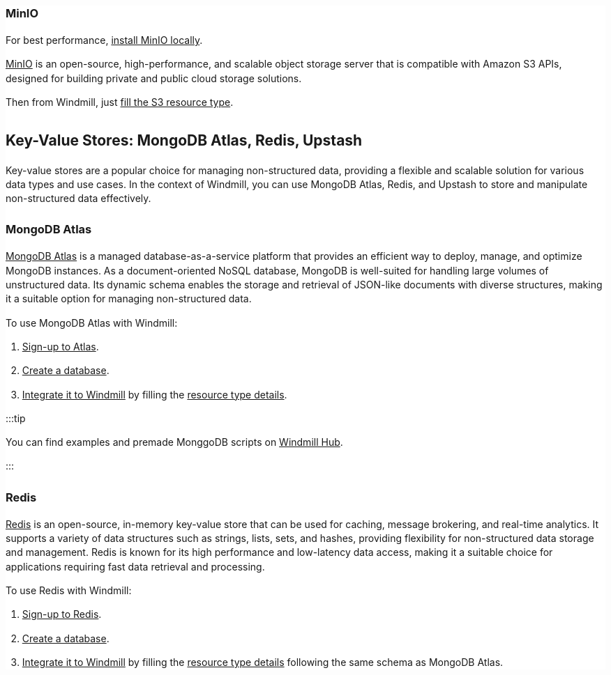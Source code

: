 ### MinIO

For best performance, [install MinIO locally](https://min.io/docs/minio/kubernetes/upstream/).

[MinIO](https://min.io/) is an open-source, high-performance, and scalable object storage server that is compatible with Amazon S3 APIs, designed for building private and public cloud storage solutions.

Then from Windmill, just [fill the S3 resource type](../../integrations/s3.md).

## Key-Value Stores: MongoDB Atlas, Redis, Upstash

Key-value stores are a popular choice for managing non-structured data, providing a flexible and scalable solution for various data types and use cases. In the context of Windmill, you can use MongoDB Atlas, Redis, and Upstash to store and manipulate non-structured data effectively.

### MongoDB Atlas

[MongoDB Atlas](https://www.mongodb.com/atlas/database) is a managed database-as-a-service platform that provides an efficient way to deploy, manage, and optimize MongoDB instances. As a document-oriented NoSQL database, MongoDB is well-suited for handling large volumes of unstructured data. Its dynamic schema enables the storage and retrieval of JSON-like documents with diverse structures, making it a suitable option for managing non-structured data.

To use MongoDB Atlas with Windmill:

1. [Sign-up to Atlas](https://www.mongodb.com/cloud/atlas/signup).

2. [Create a database](https://www.mongodb.com/basics/create-database).

3. [Integrate it to Windmill](../../integrations/mongodb.md) by filling the [resource type details](https://hub.windmill.dev/resource_types/22/).

:::tip

You can find examples and premade MonggoDB scripts on [Windmill Hub](https://hub.windmill.dev/integrations/mongodb).

:::

### Redis

[Redis](https://redis.io/) is an open-source, in-memory key-value store that can be used for caching, message brokering, and real-time analytics. It supports a variety of data structures such as strings, lists, sets, and hashes, providing flexibility for non-structured data storage and management. Redis is known for its high performance and low-latency data access, making it a suitable choice for applications requiring fast data retrieval and processing.

To use Redis with Windmill:

1. [Sign-up to Redis](https://redis.com/try-free/).

2. [Create a database](https://developer.redis.com/create).

3. [Integrate it to Windmill](../../integrations/redis.md) by filling the [resource type details](https://hub.windmill.dev/resource_types/22/) following the same schema as MongoDB Atlas.
